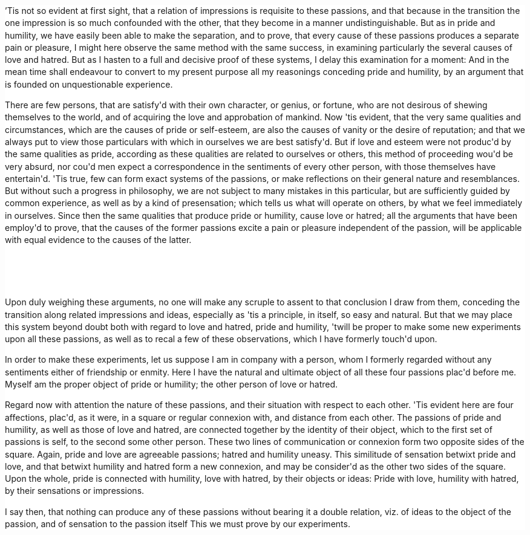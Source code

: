 ’Tis not so evident at first sight, that a relation of impressions is requisite to these passions, and that because in the transition the one impression is so much confounded with the other, that they become in a manner undistinguishable. But as in pride and humility, we have easily been able to make the separation, and to prove, that every cause of these passions produces a separate pain or pleasure, I might here observe the same method with the same success, in examining particularly the several causes of love and hatred. But as I hasten to a full and decisive proof of these systems, I delay this examination for a moment: And in the mean time shall endeavour to convert to my present purpose all my reasonings conceding pride and humility, by an argument that is founded on unquestionable experience.

There are few persons, that are satisfy'd with their own character, or genius, or fortune, who are not desirous of shewing themselves to the world, and of acquiring the love and approbation of mankind. Now 'tis evident, that the very same qualities and circumstances, which are the causes of pride or self-esteem, are also the causes of vanity or the desire of reputation; and that we always put to view those particulars with which in ourselves we are best satisfy'd. But if love and esteem were not produc'd by the same qualities as pride, according as these qualities are related to ourselves or others, this method of proceeding wou'd be very absurd, nor cou'd men expect a correspondence in the sentiments of every other person, with those themselves have entertain'd. 'Tis true, few can form exact systems of the passions, or make reflections on their general nature and resemblances. But without such a progress in philosophy, we are not subject to many mistakes in this particular, but are sufficiently guided by common experience, as well as by a kind of presensation; which tells us what will operate on others, by what we feel immediately in ourselves. Since then the same qualities that produce pride or humility, cause love or hatred; all the arguments that have been employ'd to prove, that the causes of the former passions excite a pain or pleasure independent of the passion, will be applicable with equal evidence to the causes of the latter.

 

 

Upon duly weighing these arguments, no one will make any scruple to assent to that conclusion I draw from them, conceding the transition along related impressions and ideas, especially as 'tis a principle, in itself, so easy and natural. But that we may place this system beyond doubt both with regard to love and hatred, pride and humility, 'twill be proper to make some new experiments upon all these passions, as well as to recal a few of these observations, which I have formerly touch'd upon.

In order to make these experiments, let us suppose I am in company with a person, whom I formerly regarded without any sentiments either of friendship or enmity. Here I have the natural and ultimate object of all these four passions plac'd before me. Myself am the proper object of pride or humility; the other person of love or hatred.

Regard now with attention the nature of these passions, and their situation with respect to each other. 'Tis evident here are four affections, plac'd, as it were, in a square or regular connexion with, and distance from each other. The passions of pride and humility, as well as those of love and hatred, are connected together by the identity of their object, which to the first set of passions is self, to the second some other person. These two lines of communication or connexion form two opposite sides of the square. Again, pride and love are agreeable passions; hatred and humility uneasy. This similitude of sensation betwixt pride and love, and that betwixt humility and hatred form a new connexion, and may be consider'd as the other two sides of the square. Upon the whole, pride is connected with humility, love with hatred, by their objects or ideas: Pride with love, humility with hatred, by their sensations or impressions.

I say then, that nothing can produce any of these passions without bearing it a double relation, viz. of ideas to the object of the passion, and of sensation to the passion itself This we must prove by our experiments.

